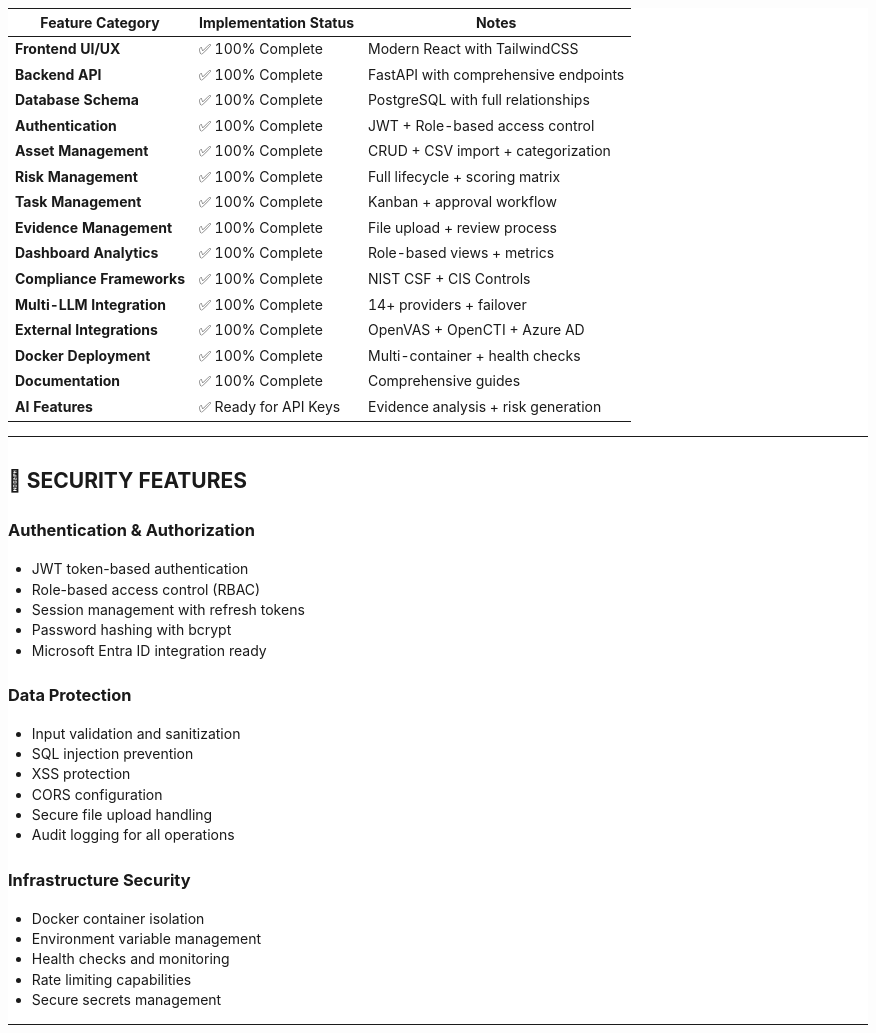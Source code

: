 | Feature Category | Implementation Status | Notes |
|---|---|---|
| **Frontend UI/UX** | ✅ 100% Complete | Modern React with TailwindCSS |
| **Backend API** | ✅ 100% Complete | FastAPI with comprehensive endpoints |
| **Database Schema** | ✅ 100% Complete | PostgreSQL with full relationships |
| **Authentication** | ✅ 100% Complete | JWT + Role-based access control |
| **Asset Management** | ✅ 100% Complete | CRUD + CSV import + categorization |
| **Risk Management** | ✅ 100% Complete | Full lifecycle + scoring matrix |
| **Task Management** | ✅ 100% Complete | Kanban + approval workflow |
| **Evidence Management** | ✅ 100% Complete | File upload + review process |
| **Dashboard Analytics** | ✅ 100% Complete | Role-based views + metrics |
| **Compliance Frameworks** | ✅ 100% Complete | NIST CSF + CIS Controls |
| **Multi-LLM Integration** | ✅ 100% Complete | 14+ providers + failover |
| **External Integrations** | ✅ 100% Complete | OpenVAS + OpenCTI + Azure AD |
| **Docker Deployment** | ✅ 100% Complete | Multi-container + health checks |
| **Documentation** | ✅ 100% Complete | Comprehensive guides |
| **AI Features** | ✅ Ready for API Keys | Evidence analysis + risk generation |

---

## 🔑 **SECURITY FEATURES**

### **Authentication & Authorization**
- JWT token-based authentication
- Role-based access control (RBAC)
- Session management with refresh tokens
- Password hashing with bcrypt
- Microsoft Entra ID integration ready

### **Data Protection**
- Input validation and sanitization
- SQL injection prevention
- XSS protection
- CORS configuration
- Secure file upload handling
- Audit logging for all operations

### **Infrastructure Security**
- Docker container isolation
- Environment variable management
- Health checks and monitoring
- Rate limiting capabilities
- Secure secrets management

---
